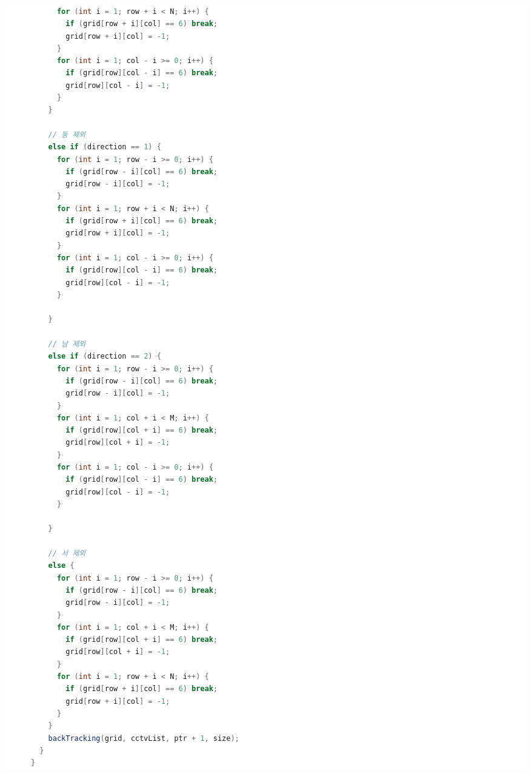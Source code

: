 ```java
            for (int i = 1; row + i < N; i++) {
              if (grid[row + i][col] == 6) break;
              grid[row + i][col] = -1;
            }
            for (int i = 1; col - i >= 0; i++) {
              if (grid[row][col - i] == 6) break;
              grid[row][col - i] = -1;
            }
          }

          // 동 제외
          else if (direction == 1) {
            for (int i = 1; row - i >= 0; i++) {
              if (grid[row - i][col] == 6) break;
              grid[row - i][col] = -1;
            }
            for (int i = 1; row + i < N; i++) {
              if (grid[row + i][col] == 6) break;
              grid[row + i][col] = -1;
            }
            for (int i = 1; col - i >= 0; i++) {
              if (grid[row][col - i] == 6) break;
              grid[row][col - i] = -1;
            }

          }

          // 남 제외
          else if (direction == 2) {
            for (int i = 1; row - i >= 0; i++) {
              if (grid[row - i][col] == 6) break;
              grid[row - i][col] = -1;
            }
            for (int i = 1; col + i < M; i++) {
              if (grid[row][col + i] == 6) break;
              grid[row][col + i] = -1;
            }
            for (int i = 1; col - i >= 0; i++) {
              if (grid[row][col - i] == 6) break;
              grid[row][col - i] = -1;
            }

          }

          // 서 제외
          else {
            for (int i = 1; row - i >= 0; i++) {
              if (grid[row - i][col] == 6) break;
              grid[row - i][col] = -1;
            }
            for (int i = 1; col + i < M; i++) {
              if (grid[row][col + i] == 6) break;
              grid[row][col + i] = -1;
            }
            for (int i = 1; row + i < N; i++) {
              if (grid[row + i][col] == 6) break;
              grid[row + i][col] = -1;
            }
          }
          backTracking(grid, cctvList, ptr + 1, size);
        }
      }

```